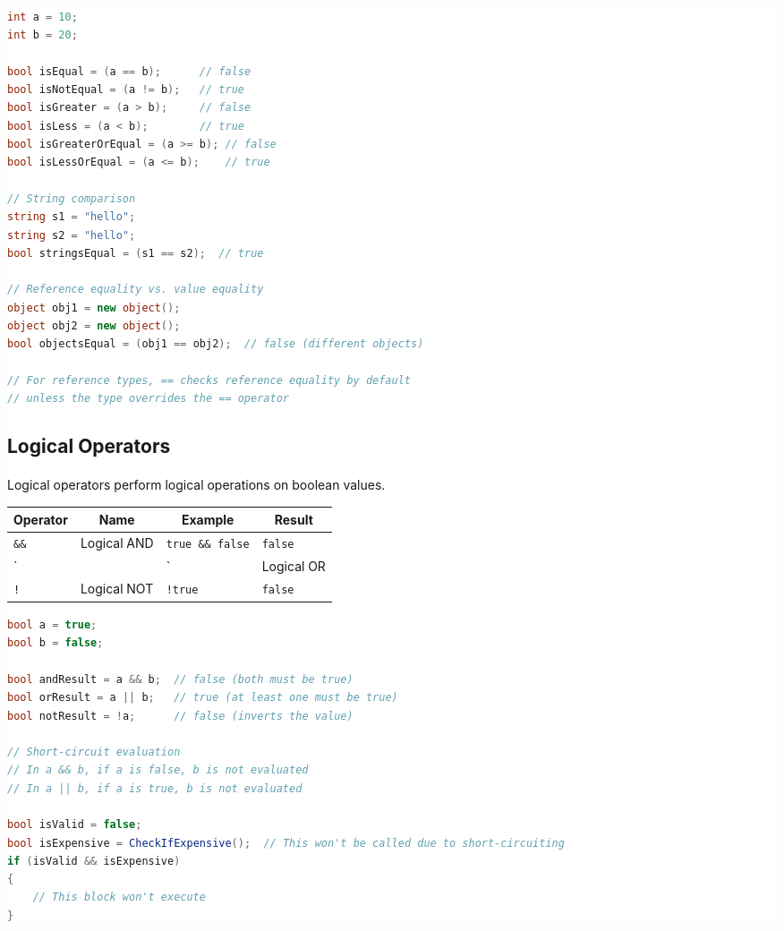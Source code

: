 ```csharp
int a = 10;
int b = 20;

bool isEqual = (a == b);      // false
bool isNotEqual = (a != b);   // true
bool isGreater = (a > b);     // false
bool isLess = (a < b);        // true
bool isGreaterOrEqual = (a >= b); // false
bool isLessOrEqual = (a <= b);    // true

// String comparison
string s1 = "hello";
string s2 = "hello";
bool stringsEqual = (s1 == s2);  // true

// Reference equality vs. value equality
object obj1 = new object();
object obj2 = new object();
bool objectsEqual = (obj1 == obj2);  // false (different objects)

// For reference types, == checks reference equality by default
// unless the type overrides the == operator
```

## Logical Operators

Logical operators perform logical operations on boolean values.

| Operator | Name        | Example         | Result     |
| -------- | ----------- | --------------- | ---------- |
| `&&`     | Logical AND | `true && false` | `false`    |
| `        |             | `               | Logical OR | `true |  | false` | `true` |
| `!`      | Logical NOT | `!true`         | `false`    |

```csharp
bool a = true;
bool b = false;

bool andResult = a && b;  // false (both must be true)
bool orResult = a || b;   // true (at least one must be true)
bool notResult = !a;      // false (inverts the value)

// Short-circuit evaluation
// In a && b, if a is false, b is not evaluated
// In a || b, if a is true, b is not evaluated

bool isValid = false;
bool isExpensive = CheckIfExpensive();  // This won't be called due to short-circuiting
if (isValid && isExpensive)
{
    // This block won't execute
}
```
